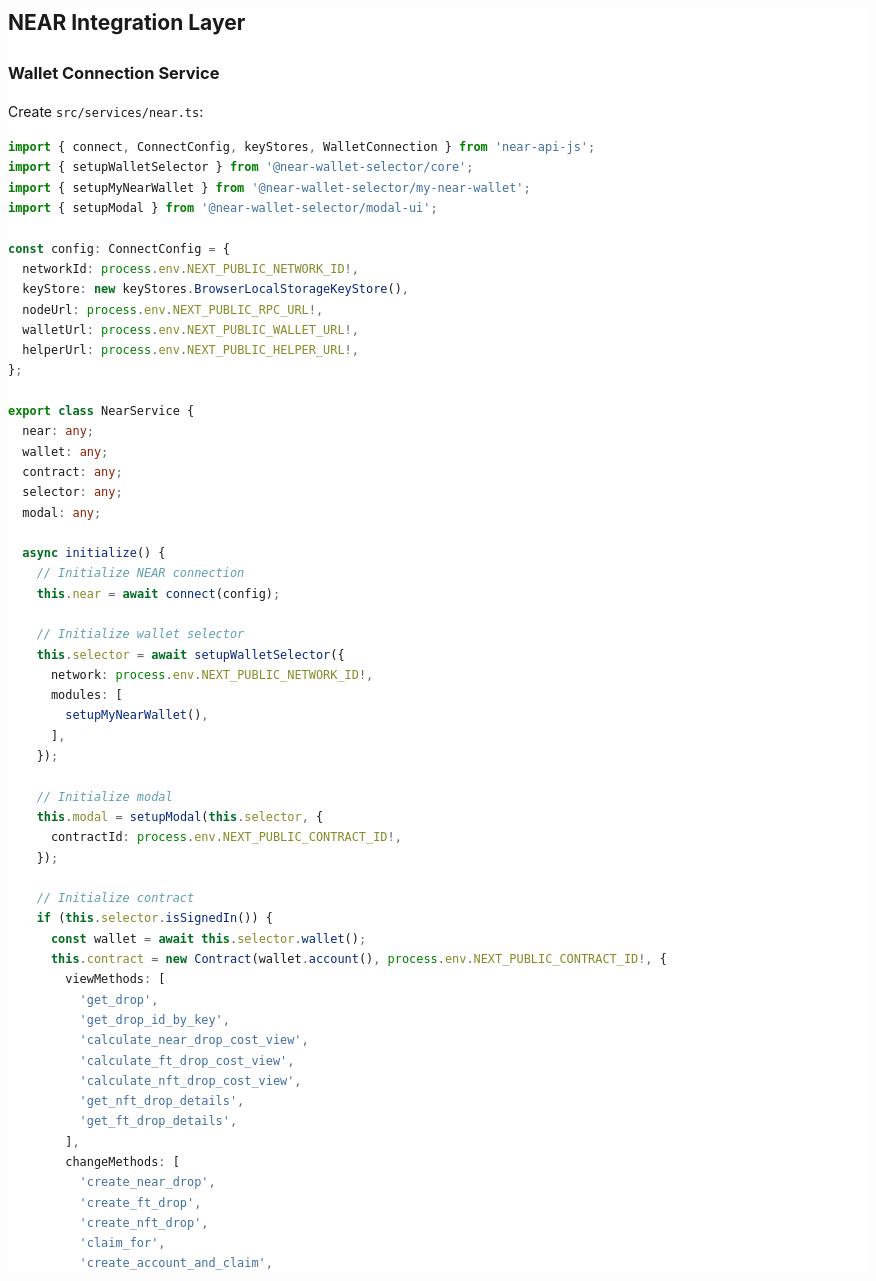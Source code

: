 
## NEAR Integration Layer

### Wallet Connection Service

Create `src/services/near.ts`:

```typescript
import { connect, ConnectConfig, keyStores, WalletConnection } from 'near-api-js';
import { setupWalletSelector } from '@near-wallet-selector/core';
import { setupMyNearWallet } from '@near-wallet-selector/my-near-wallet';
import { setupModal } from '@near-wallet-selector/modal-ui';

const config: ConnectConfig = {
  networkId: process.env.NEXT_PUBLIC_NETWORK_ID!,
  keyStore: new keyStores.BrowserLocalStorageKeyStore(),
  nodeUrl: process.env.NEXT_PUBLIC_RPC_URL!,
  walletUrl: process.env.NEXT_PUBLIC_WALLET_URL!,
  helperUrl: process.env.NEXT_PUBLIC_HELPER_URL!,
};

export class NearService {
  near: any;
  wallet: any;
  contract: any;
  selector: any;
  modal: any;

  async initialize() {
    // Initialize NEAR connection
    this.near = await connect(config);
    
    // Initialize wallet selector
    this.selector = await setupWalletSelector({
      network: process.env.NEXT_PUBLIC_NETWORK_ID!,
      modules: [
        setupMyNearWallet(),
      ],
    });

    // Initialize modal
    this.modal = setupModal(this.selector, {
      contractId: process.env.NEXT_PUBLIC_CONTRACT_ID!,
    });

    // Initialize contract
    if (this.selector.isSignedIn()) {
      const wallet = await this.selector.wallet();
      this.contract = new Contract(wallet.account(), process.env.NEXT_PUBLIC_CONTRACT_ID!, {
        viewMethods: [
          'get_drop',
          'get_drop_id_by_key',
          'calculate_near_drop_cost_view',
          'calculate_ft_drop_cost_view',
          'calculate_nft_drop_cost_view',
          'get_nft_drop_details',
          'get_ft_drop_details',
        ],
        changeMethods: [
          'create_near_drop',
          'create_ft_drop',
          'create_nft_drop',
          'claim_for',
          'create_account_and_claim',
```